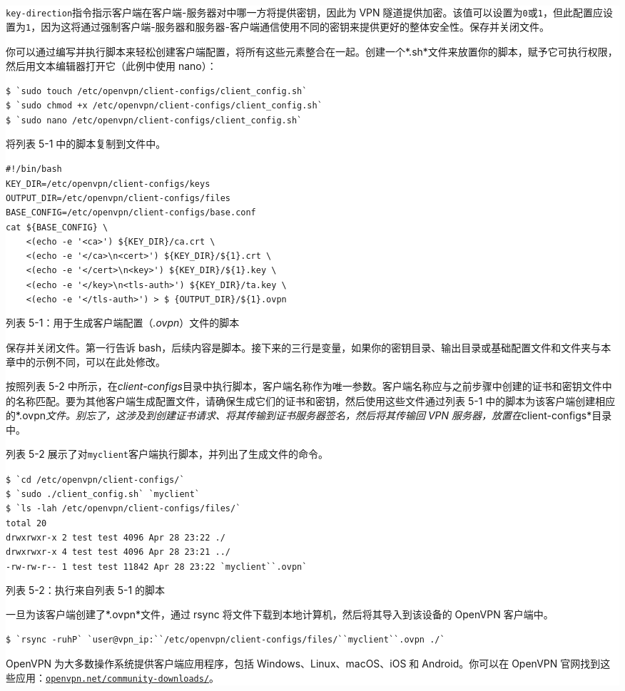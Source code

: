 `key-direction`指令指示客户端在客户端-服务器对中哪一方将提供密钥，因此为 VPN 隧道提供加密。该值可以设置为`0`或`1`，但此配置应设置为`1`，因为这将通过强制客户端-服务器和服务器-客户端通信使用不同的密钥来提供更好的整体安全性。保存并关闭文件。

你可以通过编写并执行脚本来轻松创建客户端配置，将所有这些元素整合在一起。创建一个*.sh*文件来放置你的脚本，赋予它可执行权限，然后用文本编辑器打开它（此例中使用 nano）：

```
$ `sudo touch /etc/openvpn/client-configs/client_config.sh`
$ `sudo chmod +x /etc/openvpn/client-configs/client_config.sh`
$ `sudo nano /etc/openvpn/client-configs/client_config.sh`

```

将列表 5-1 中的脚本复制到文件中。

```
#!/bin/bash
KEY_DIR=/etc/openvpn/client-configs/keys
OUTPUT_DIR=/etc/openvpn/client-configs/files
BASE_CONFIG=/etc/openvpn/client-configs/base.conf
cat ${BASE_CONFIG} \
    <(echo -e '<ca>') ${KEY_DIR}/ca.crt \
    <(echo -e '</ca>\n<cert>') ${KEY_DIR}/${1}.crt \
    <(echo -e '</cert>\n<key>') ${KEY_DIR}/${1}.key \
    <(echo -e '</key>\n<tls-auth>') ${KEY_DIR}/ta.key \
    <(echo -e '</tls-auth>') > $ {OUTPUT_DIR}/${1}.ovpn

```

列表 5-1：用于生成客户端配置（*.ovpn*）文件的脚本

保存并关闭文件。第一行告诉 bash，后续内容是脚本。接下来的三行是变量，如果你的密钥目录、输出目录或基础配置文件和文件夹与本章中的示例不同，可以在此处修改。

按照列表 5-2 中所示，在*client-configs*目录中执行脚本，客户端名称作为唯一参数。客户端名称应与之前步骤中创建的证书和密钥文件中的名称匹配。要为其他客户端生成配置文件，请确保生成它们的证书和密钥，然后使用这些文件通过列表 5-1 中的脚本为该客户端创建相应的*.ovpn*文件。别忘了，这涉及到创建证书请求、将其传输到证书服务器签名，然后将其传输回 VPN 服务器，放置在*client-configs*目录中。

列表 5-2 展示了对`myclient`客户端执行脚本，并列出了生成文件的命令。

```
$ `cd /etc/openvpn/client-configs/`
$ `sudo ./client_config.sh` `myclient`
$ `ls -lah /etc/openvpn/client-configs/files/`
total 20
drwxrwxr-x 2 test test 4096 Apr 28 23:22 ./
drwxrwxr-x 4 test test 4096 Apr 28 23:21 ../
-rw-rw-r-- 1 test test 11842 Apr 28 23:22 `myclient``.ovpn`

```

列表 5-2：执行来自列表 5-1 的脚本

一旦为该客户端创建了*.ovpn*文件，通过 rsync 将文件下载到本地计算机，然后将其导入到该设备的 OpenVPN 客户端中。

```
$ `rsync -ruhP` `user@vpn_ip:``/etc/openvpn/client-configs/files/``myclient``.ovpn ./`

```

OpenVPN 为大多数操作系统提供客户端应用程序，包括 Windows、Linux、macOS、iOS 和 Android。你可以在 OpenVPN 官网找到这些应用：[`openvpn.net/community-downloads/`](https://openvpn.net/community-downloads/)。
